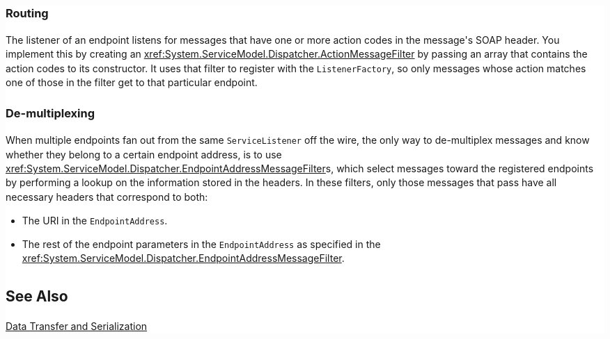 ### Routing  
 The listener of an endpoint listens for messages that have one or more action codes in the message's SOAP header. You implement this by creating an <xref:System.ServiceModel.Dispatcher.ActionMessageFilter> by passing an array that contains the action codes to its constructor. It uses that filter to register with the `ListenerFactory`, so only messages whose action matches one of those in the filter get to that particular endpoint.  
  
### De-multiplexing  
 When multiple endpoints fan out from the same `ServiceListener` off the wire, the only way to de-multiplex messages and know whether they belong to a certain endpoint address, is to use <xref:System.ServiceModel.Dispatcher.EndpointAddressMessageFilter>s, which select messages toward the registered endpoints by performing a lookup on the information stored in the headers. In these filters, only those messages that pass have all necessary headers that correspond to both:  
  
-   The URI in the `EndpointAddress`.  
  
-   The rest of the endpoint parameters in the `EndpointAddress` as specified in the <xref:System.ServiceModel.Dispatcher.EndpointAddressMessageFilter>.  
  
## See Also  
 [Data Transfer and Serialization](../../../../docs/framework/wcf/feature-details/data-transfer-and-serialization.md)
